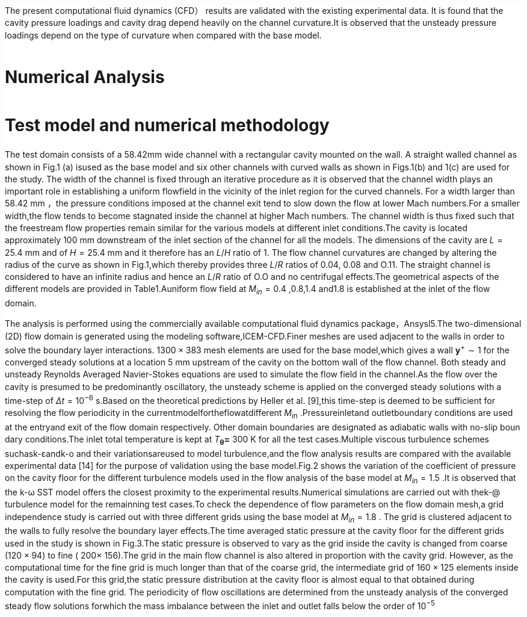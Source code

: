 The present computational fluid dynamics (CFD） results are validated with the existing experimental data. It is found that the cavity pressure loadings and cavity drag depend heavily on the channel curvature.It is observed that the unsteady pressure loadings depend on the type of curvature when compared with the base model.

# Numerical Analysis

# Test model and numerical methodology

The test domain consists of a $5 8 . 4 2 \mathrm { m m }$ wide channel with a rectangular cavity mounted on the wall. A straight walled channel as shown in Fig.1 (a) isused as the base model and six other channels with curved walls as shown in Figs.1(b) and 1(c) are used for the study. The width of the channel is fixed through an iterative procedure as it is observed that the channel width plays an important role in establishing a uniform flowfield in the vicinity of the inlet region for the curved channels. For a width larger than $5 8 . 4 2 ~ \mathrm { m m }$ ，the pressure conditions imposed at the channel exit tend to slow down the flow at lower Mach numbers.For a smaller width,the flow tends to become stagnated inside the channel at higher Mach numbers. The channel width is thus fixed such that the freestream flow properties remain similar for the various models at different inlet conditions.The cavity is located approximately $1 0 0 ~ \mathrm { { m m } }$ downstream of the inlet section of the channel for all the models. The dimensions of the cavity are $L = 2 5 . 4 ~ \mathrm { m m }$ and of $H = 2 5 . 4 \ \mathrm { m m }$ and it therefore has an $L / H$ ratio of 1. The flow channel curvatures are changed by altering the radius of the curve as shown in Fig.1,which thereby provides three $L / R$ ratios of 0.04, 0.08 and O.11. The straight channel is considered to have an infinite radius and hence an $L / R$ ratio of O.O and no centrifugal effects.The geometrical aspects of the different models are provided in Table1.Auniform flow field at $M _ { i n } = 0 . 4$ ,0.8,1.4 and1.8 is established at the inlet of the flow domain.

The analysis is performed using the commercially available computational fluid dynamics package，Ansysl5.The two-dimensional (2D) flow domain is generated using the modeling software,ICEM-CFD.Finer meshes are used adjacent to the walls in order to solve the boundary layer interactions. $1 3 0 0 \times 3 8 3$ mesh elements are used for the base model,which gives a wall $\mathbf { y } ^ { + } { \sim } 1$ for the converged steady solutions at a location 5 mm upstream of the cavity on the bottom wall of the flow channel. Both steady and unsteady Reynolds Averaged Navier-Stokes equations are used to simulate the flow field in the channel.As the flow over the cavity is presumed to be predominantly oscillatory, the unsteady scheme is applied on the converged steady solutions with a time-step of $\Delta t = 1 0 ^ { - 6 }$ s.Based on the theoretical predictions by Heller et al. [9],this time-step is deemed to be sufficient for resolving the flow periodicity in the currentmodelfortheflowatdifferent $M _ { i n }$ .Pressureinletand outletboundary conditions are used at the entryand exit of the flow domain respectively. Other domain boundaries are designated as adiabatic walls with no-slip boun dary conditions.The inlet total temperature is kept at $T _ { \boldsymbol { \theta } } \mathbf { = }$ $3 0 0 ~ \mathrm { K }$ for all the test cases.Multiple viscous turbulence schemes suchask-εandk-o and their variationsareused to model turbulence,and the flow analysis results are compared with the available experimental data [14] for the purpose of validation using the base model.Fig.2 shows the variation of the coefficient of pressure on the cavity floor for the different turbulence models used in the flow analysis of the base model at $M _ { i n } = 1 . 5$ .It is observed that the k-ω SST model offers the closest proximity to the experimental results.Numerical simulations are carried out with thek-@ turbulence model for the remainning test cases.To check the dependence of flow parameters on the flow domain mesh,a grid independence study is carried out with three different grids using the base model at $M _ { i n } = 1 . 8$ . The grid is clustered adjacent to the walls to fully resolve the boundary layer effects.The time averaged static pressure at the cavity floor for the different grids used in the study is shown in Fig.3.The static pressure is observed to vary as the grid inside the cavity is changed from coarse $( 1 2 0 \times 9 4 )$ to fine ( $2 0 0 \times$ 156).The grid in the main flow channel is also altered in proportion with the cavity grid. However, as the computational time for the fine grid is much longer than that of the coarse grid, the intermediate grid of $1 6 0 \times 1 2 5$ elements inside the cavity is used.For this grid,the static pressure distribution at the cavity floor is almost equal to that obtained during computation with the fine grid. The periodicity of flow oscillations are determined from the unsteady analysis of the converged steady flow solutions forwhich the mass imbalance between the inlet and outlet falls below the order of $1 0 ^ { - 5 }$
